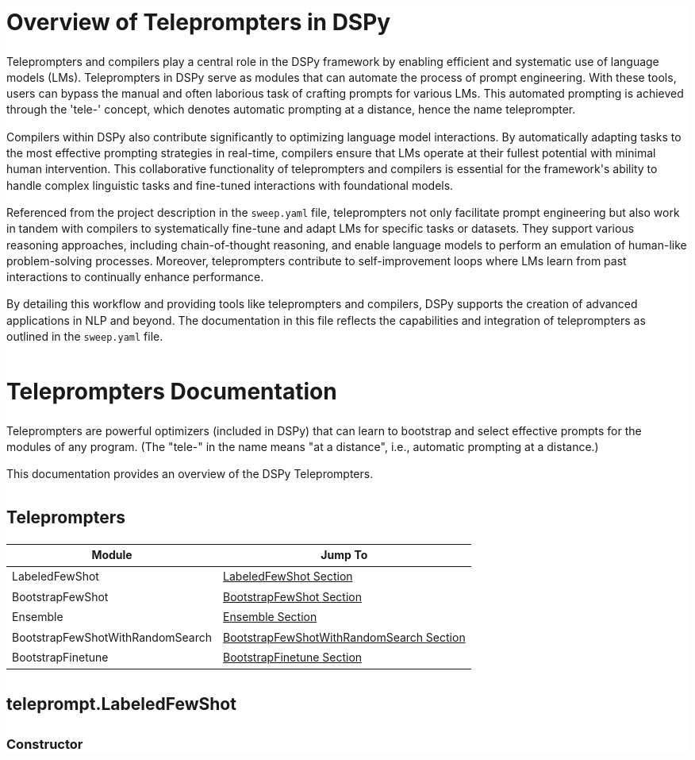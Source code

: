 # Overview of Teleprompters in DSPy

Teleprompters and compilers play a central role in the DSPy framework by enabling efficient and systematic use of language models (LMs). Teleprompters in DSPy serve as modules that can automate the process of prompt engineering. With these tools, users can bypass the manual and often laborious task of crafting prompts for various LMs. This automated prompting is achieved through the 'tele-' concept, which denotes automatic prompting at a distance, hence the name teleprompter.

Compilers within DSPy also contribute significantly to optimizing language model interactions. By automatically adapting tasks to the most effective prompting strategies in real-time, compilers ensure that LMs operate at their fullest potential with minimal human intervention. This collaborative functionality of teleprompters and compilers is essential for the framework's ability to handle complex linguistic tasks and fine-tuned interactions with foundational models.

Referenced from the project description in the `sweep.yaml` file, teleprompters not only facilitate prompt engineering but also work in tandem with compilers to systematically fine-tune and adapt LMs for specific tasks or datasets. They support various reasoning approaches, including chain-of-thought reasoning, and enable language models to perform an emulation of human-like problem-solving processes. Moreover, teleprompters contribute to self-improvement loops where LMs learn from past interactions to continually enhance performance.

By detailing this workflow and providing tools like teleprompters and compilers, DSPy supports the creation of advanced applications in NLP and beyond. The documentation in this file reflects the capabilities and integration of teleprompters as outlined in the `sweep.yaml` file.

# Teleprompters Documentation

Teleprompters are powerful optimizers (included in DSPy) that can learn to bootstrap and select effective prompts for the modules of any program. (The "tele-" in the name means "at a distance", i.e., automatic prompting at a distance.)

This documentation provides an overview of the DSPy Teleprompters.

## Teleprompters

| Module | Jump To |
| --- | --- |
| LabeledFewShot | [LabeledFewShot Section](#telepromptlabeledfewshot) |
| BootstrapFewShot | [BootstrapFewShot Section](#telepromptbootstrapfewshot) |
| Ensemble | [Ensemble Section](#telepromptensemble) |
| BootstrapFewShotWithRandomSearch | [BootstrapFewShotWithRandomSearch Section](#telepromptbootstrapfewshotwithrandomsearch) |
| BootstrapFinetune | [BootstrapFinetune Section](#telepromptbootstrapfinetune) |

## teleprompt.LabeledFewShot

### Constructor
